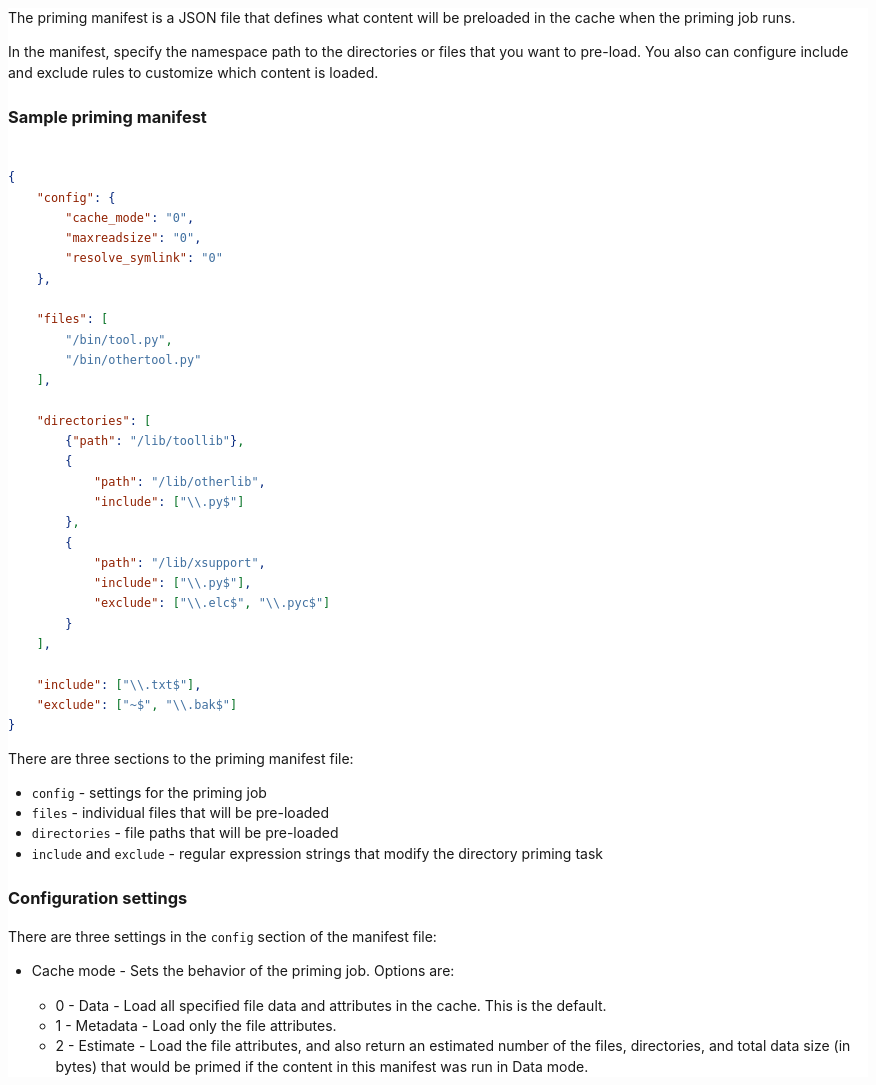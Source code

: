 The priming manifest is a JSON file that defines what content will be preloaded in the cache when the priming job runs.

In the manifest, specify the namespace path to the directories or files that you want to pre-load. You also can configure include and exclude rules to customize which content is loaded.

### Sample priming manifest

```json

{
    "config": {
        "cache_mode": "0",
        "maxreadsize": "0",
        "resolve_symlink": "0"
    },
    
    "files": [
        "/bin/tool.py",
        "/bin/othertool.py"
    ],
    
    "directories": [
        {"path": "/lib/toollib"},
        {
            "path": "/lib/otherlib", 
            "include": ["\\.py$"]
        },
        {
            "path": "/lib/xsupport", 
            "include": ["\\.py$"], 
            "exclude": ["\\.elc$", "\\.pyc$"]
        }
    ],
    
    "include": ["\\.txt$"],
    "exclude": ["~$", "\\.bak$"]
}
```

There are three sections to the priming manifest file:

* `config` - settings for the priming job
* `files` - individual files that will be pre-loaded
* `directories` - file paths that will be pre-loaded
* `include` and `exclude` - regular expression strings that modify the directory priming task

### Configuration settings

There are three settings in the `config` section of the manifest file:

* Cache mode - Sets the behavior of the priming job. Options are:

  * 0 - Data - Load all specified file data and attributes in the cache. This is the default.
  * 1 - Metadata - Load only the file attributes.
  * 2 - Estimate - Load the file attributes, and also return an estimated number of the files, directories, and total data size (in bytes) that would be primed if the content in this manifest was run in Data mode.
